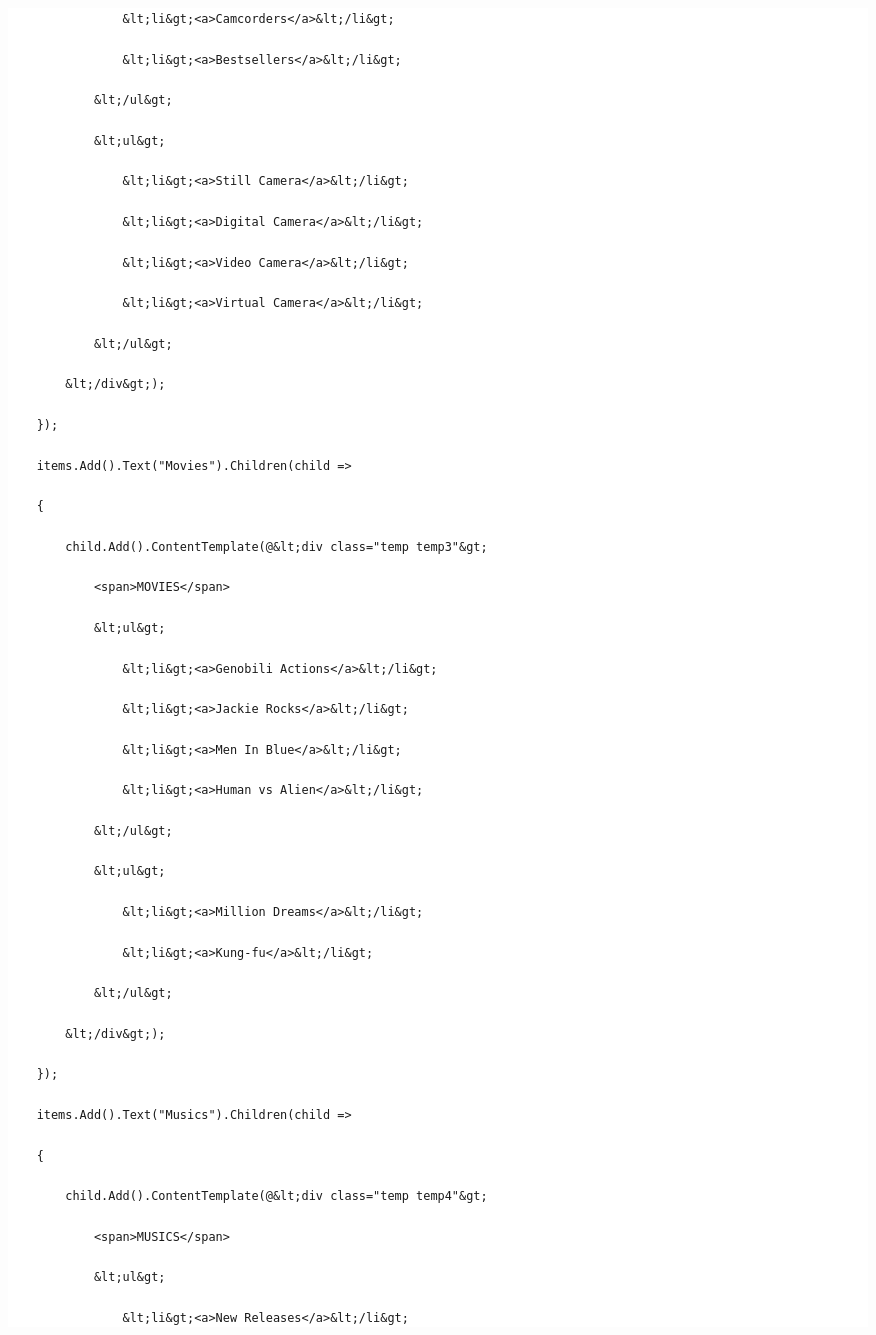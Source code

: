                     &lt;li&gt;<a>Camcorders</a>&lt;/li&gt;

                    &lt;li&gt;<a>Bestsellers</a>&lt;/li&gt;

                &lt;/ul&gt;

                &lt;ul&gt;

                    &lt;li&gt;<a>Still Camera</a>&lt;/li&gt;

                    &lt;li&gt;<a>Digital Camera</a>&lt;/li&gt;

                    &lt;li&gt;<a>Video Camera</a>&lt;/li&gt;

                    &lt;li&gt;<a>Virtual Camera</a>&lt;/li&gt;

                &lt;/ul&gt;

            &lt;/div&gt;);

        });

        items.Add().Text("Movies").Children(child =>

        {

            child.Add().ContentTemplate(@&lt;div class="temp temp3"&gt;

                <span>MOVIES</span>

                &lt;ul&gt;

                    &lt;li&gt;<a>Genobili Actions</a>&lt;/li&gt;

                    &lt;li&gt;<a>Jackie Rocks</a>&lt;/li&gt;

                    &lt;li&gt;<a>Men In Blue</a>&lt;/li&gt;

                    &lt;li&gt;<a>Human vs Alien</a>&lt;/li&gt;

                &lt;/ul&gt;

                &lt;ul&gt;

                    &lt;li&gt;<a>Million Dreams</a>&lt;/li&gt;

                    &lt;li&gt;<a>Kung-fu</a>&lt;/li&gt;

                &lt;/ul&gt;

            &lt;/div&gt;);

        });

        items.Add().Text("Musics").Children(child =>

        {

            child.Add().ContentTemplate(@&lt;div class="temp temp4"&gt;

                <span>MUSICS</span>

                &lt;ul&gt;

                    &lt;li&gt;<a>New Releases</a>&lt;/li&gt;
